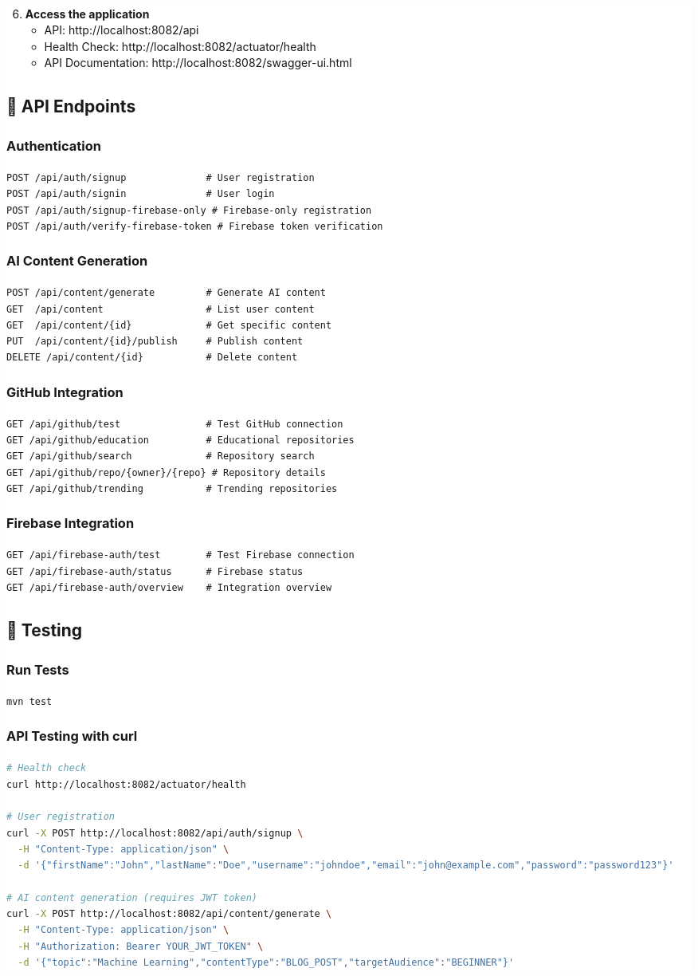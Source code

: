 6. **Access the application**
   - API: http://localhost:8082/api
   - Health Check: http://localhost:8082/actuator/health
   - API Documentation: http://localhost:8082/swagger-ui.html

## 📡 API Endpoints

### Authentication
```http
POST /api/auth/signup              # User registration
POST /api/auth/signin              # User login
POST /api/auth/signup-firebase-only # Firebase-only registration
POST /api/auth/verify-firebase-token # Firebase token verification
```

### AI Content Generation
```http
POST /api/content/generate         # Generate AI content
GET  /api/content                  # List user content
GET  /api/content/{id}             # Get specific content
PUT  /api/content/{id}/publish     # Publish content
DELETE /api/content/{id}           # Delete content
```

### GitHub Integration
```http
GET /api/github/test               # Test GitHub connection
GET /api/github/education          # Educational repositories
GET /api/github/search             # Repository search
GET /api/github/repo/{owner}/{repo} # Repository details
GET /api/github/trending           # Trending repositories
```

### Firebase Integration
```http
GET /api/firebase-auth/test        # Test Firebase connection
GET /api/firebase-auth/status      # Firebase status
GET /api/firebase-auth/overview    # Integration overview
```

## 🧪 Testing

### Run Tests
```bash
mvn test
```

### API Testing with curl
```bash
# Health check
curl http://localhost:8082/actuator/health

# User registration
curl -X POST http://localhost:8082/api/auth/signup \
  -H "Content-Type: application/json" \
  -d '{"firstName":"John","lastName":"Doe","username":"johndoe","email":"john@example.com","password":"password123"}'

# AI content generation (requires JWT token)
curl -X POST http://localhost:8082/api/content/generate \
  -H "Content-Type: application/json" \
  -H "Authorization: Bearer YOUR_JWT_TOKEN" \
  -d '{"topic":"Machine Learning","contentType":"BLOG_POST","targetAudience":"BEGINNER"}'
```